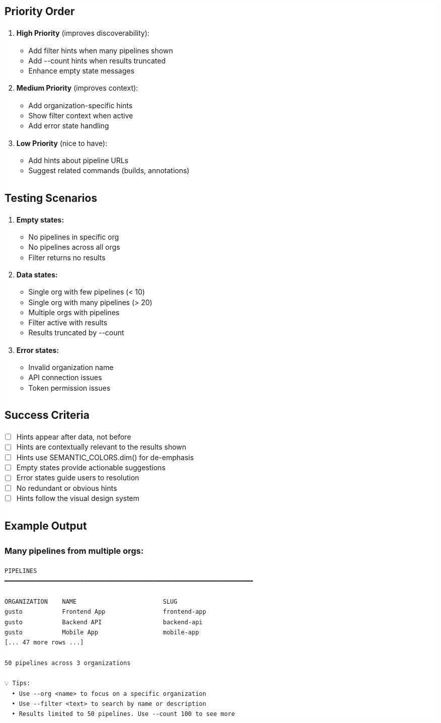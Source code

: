## Priority Order

1. **High Priority** (improves discoverability):
   - Add filter hints when many pipelines shown
   - Add --count hints when results truncated
   - Enhance empty state messages

2. **Medium Priority** (improves context):
   - Add organization-specific hints
   - Show filter context when active
   - Add error state handling

3. **Low Priority** (nice to have):
   - Add hints about pipeline URLs
   - Suggest related commands (builds, annotations)

## Testing Scenarios

1. **Empty states:**
   - No pipelines in specific org
   - No pipelines across all orgs
   - Filter returns no results

2. **Data states:**
   - Single org with few pipelines (< 10)
   - Single org with many pipelines (> 20)
   - Multiple orgs with pipelines
   - Filter active with results
   - Results truncated by --count

3. **Error states:**
   - Invalid organization name
   - API connection issues
   - Token permission issues

## Success Criteria

- [ ] Hints appear after data, not before
- [ ] Hints are contextually relevant to the results shown
- [ ] Hints use SEMANTIC_COLORS.dim() for de-emphasis
- [ ] Empty states provide actionable suggestions
- [ ] Error states guide users to resolution
- [ ] No redundant or obvious hints
- [ ] Hints follow the visual design system

## Example Output

### Many pipelines from multiple orgs:
```
PIPELINES                                                                
━━━━━━━━━━━━━━━━━━━━━━━━━━━━━━━━━━━━━━━━━━━━━━━━━━━━━━━━━━━━━━━━━━━━━

ORGANIZATION    NAME                        SLUG
gusto           Frontend App                frontend-app
gusto           Backend API                 backend-api
gusto           Mobile App                  mobile-app
[... 47 more rows ...]

50 pipelines across 3 organizations

💡 Tips:
  • Use --org <name> to focus on a specific organization
  • Use --filter <text> to search by name or description
  • Results limited to 50 pipelines. Use --count 100 to see more
```